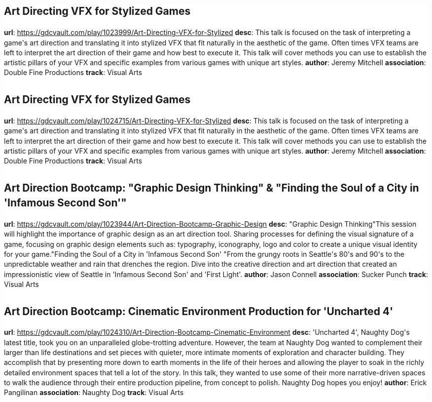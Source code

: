 ## Art Directing VFX for Stylized Games

**url**: https://gdcvault.com/play/1023999/Art-Directing-VFX-for-Stylized
**desc**: This talk is focused on the task of interpreting a game's art direction and translating it into stylized VFX that fit naturally in the aesthetic of the game. Often times VFX teams are left to interpret the art direction of their game and how best to execute it. This talk will cover methods you can use to establish the artistic pillars of your VFX and specific examples from various games with unique art styles.
**author**: Jeremy Mitchell
**association**: Double Fine Productions
**track**: Visual Arts

## Art Directing VFX for Stylized Games

**url**: https://gdcvault.com/play/1024715/Art-Directing-VFX-for-Stylized
**desc**: This talk is focused on the task of interpreting a game's art direction and translating it into stylized VFX that fit naturally in the aesthetic of the game. Often times VFX teams are left to interpret the art direction of their game and how best to execute it. This talk will cover methods you can use to establish the artistic pillars of your VFX and specific examples from various games with unique art styles.
**author**: Jeremy Mitchell
**association**: Double Fine Productions
**track**: Visual Arts

## Art Direction Bootcamp: "Graphic Design Thinking" & "Finding the Soul of a City in 'Infamous Second Son'"

**url**: https://gdcvault.com/play/1023944/Art-Direction-Bootcamp-Graphic-Design
**desc**: "Graphic Design Thinking"This session will highlight the importance of graphic design as an art direction tool. Sharing processes for defining the visual signature of a game, focusing on graphic design elements such as: typography, iconography, logo and color to create a unique visual identity for your game."Finding the Soul of a City in 'Infamous Second Son' "From the grungy roots in Seattle's 80's and 90's to the unpredictable weather and rain that drenches the region. Dive into the creative direction and art direction that created an impressionistic view of Seattle in 'Infamous Second Son' and 'First Light'.
**author**: Jason Connell
**association**: Sucker Punch
**track**: Visual Arts

## Art Direction Bootcamp: Cinematic Environment Production for 'Uncharted 4'

**url**: https://gdcvault.com/play/1024310/Art-Direction-Bootcamp-Cinematic-Environment
**desc**: 'Uncharted 4', Naughty Dog's latest title, took you on an unparalleled globe-trotting adventure. However, the team at Naughty Dog wanted to complement their larger than life destinations and set pieces with quieter, more intimate moments of exploration and character building. They accomplish that by presenting more down to earth moments in the life of their heroes and allowing the player to soak in the richly detailed environment spaces that tell a lot of the story. In this talk, they wanted to use some of their more narrative-driven spaces to walk the audience through their entire production pipeline, from concept to polish. Naughty Dog hopes you enjoy!
**author**: Erick Pangilinan
**association**: Naughty Dog
**track**: Visual Arts
